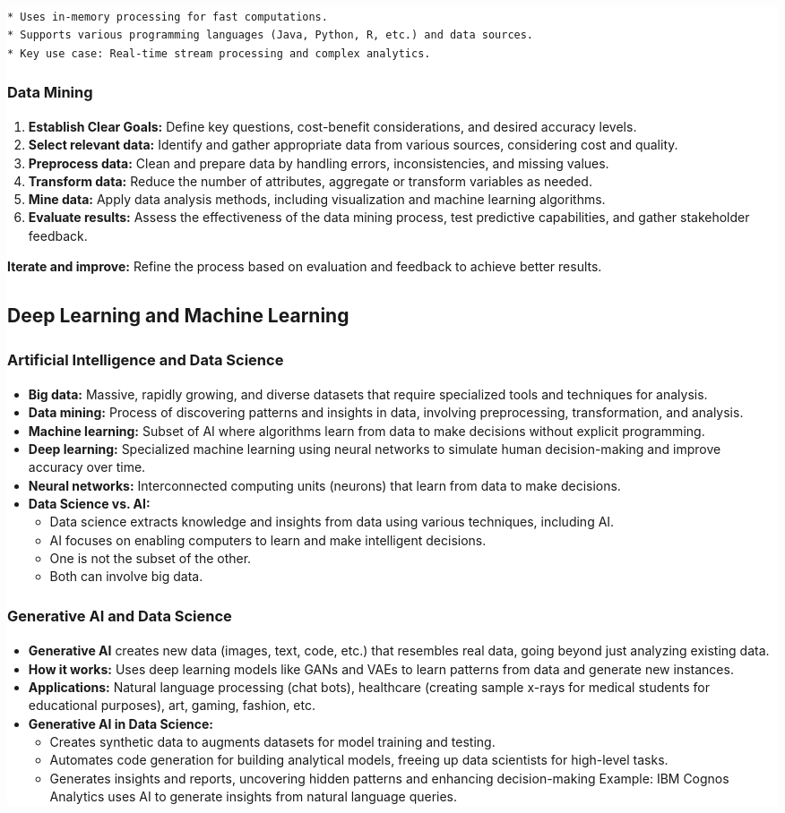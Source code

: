     * Uses in-memory processing for fast computations.
    * Supports various programming languages (Java, Python, R, etc.) and data sources.
    * Key use case: Real-time stream processing and complex analytics.

### Data Mining
1. **Establish Clear Goals:** Define key questions, cost-benefit considerations, and desired accuracy levels.
2. **Select relevant data:** Identify and gather appropriate data from various sources, considering cost and quality.
3. **Preprocess data:** Clean and prepare data by handling errors, inconsistencies, and missing values.
4. **Transform data:** Reduce the number of attributes, aggregate or transform variables as needed.
5. **Mine data:** Apply data analysis methods, including visualization and machine learning algorithms.
6. **Evaluate results:** Assess the effectiveness of the data mining process, test predictive capabilities, and gather stakeholder feedback.

**Iterate and improve:** Refine the process based on evaluation and feedback to achieve better results.

## Deep Learning and Machine Learning

### Artificial Intelligence and Data Science
* **Big data:** Massive, rapidly growing, and diverse datasets that require specialized tools and techniques for analysis.
* **Data mining:** Process of discovering patterns and insights in data, involving preprocessing, transformation, and analysis.
* **Machine learning:** Subset of AI where algorithms learn from data to make decisions without explicit programming.
* **Deep learning:** Specialized machine learning using neural networks to simulate human decision-making and improve accuracy over time.
* **Neural networks:** Interconnected computing units (neurons) that learn from data to make decisions.
* **Data Science vs. AI:**
    * Data science extracts knowledge and insights from data using various techniques, including AI.
    * AI focuses on enabling computers to learn and make intelligent decisions.
    * One is not the subset of the other.
    * Both can involve big data.

### Generative AI and Data Science
* **Generative AI** creates new data (images, text, code, etc.) that resembles real data, going beyond just analyzing existing data.
* **How it works:** Uses deep learning models like GANs and VAEs to learn patterns from data and generate new instances.
* **Applications:** Natural language processing (chat bots), healthcare (creating sample x-rays for medical students for educational purposes), art, gaming, fashion, etc.
* **Generative AI in Data Science:**  
    * Creates synthetic data to augments datasets for model training and testing.
    * Automates code generation for building analytical models, freeing up data scientists for high-level tasks.
    * Generates insights and reports, uncovering hidden patterns and enhancing decision-making Example: IBM Cognos Analytics uses AI to generate insights from natural language queries.
